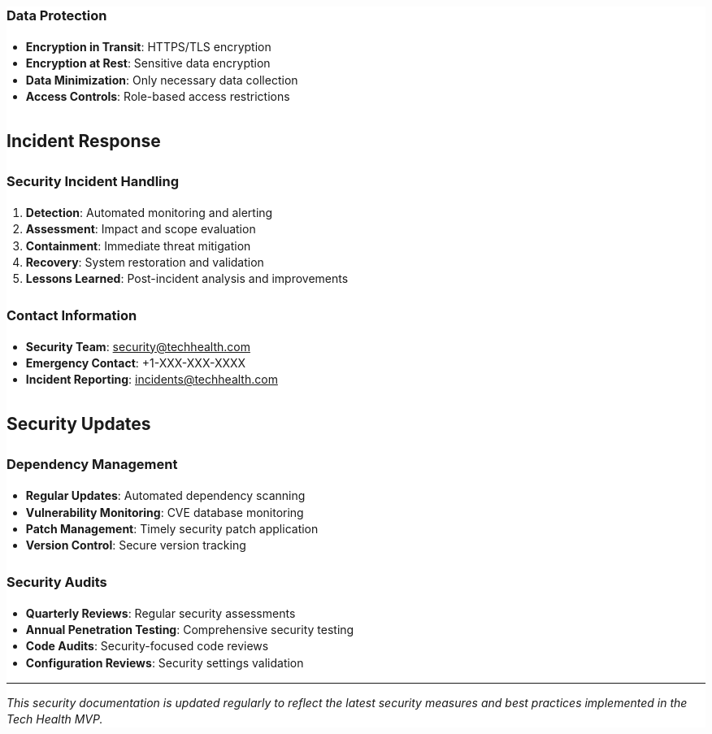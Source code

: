 ### Data Protection
- **Encryption in Transit**: HTTPS/TLS encryption
- **Encryption at Rest**: Sensitive data encryption
- **Data Minimization**: Only necessary data collection
- **Access Controls**: Role-based access restrictions

## Incident Response

### Security Incident Handling
1. **Detection**: Automated monitoring and alerting
2. **Assessment**: Impact and scope evaluation
3. **Containment**: Immediate threat mitigation
4. **Recovery**: System restoration and validation
5. **Lessons Learned**: Post-incident analysis and improvements

### Contact Information
- **Security Team**: security@techhealth.com
- **Emergency Contact**: +1-XXX-XXX-XXXX
- **Incident Reporting**: incidents@techhealth.com

## Security Updates

### Dependency Management
- **Regular Updates**: Automated dependency scanning
- **Vulnerability Monitoring**: CVE database monitoring
- **Patch Management**: Timely security patch application
- **Version Control**: Secure version tracking

### Security Audits
- **Quarterly Reviews**: Regular security assessments
- **Annual Penetration Testing**: Comprehensive security testing
- **Code Audits**: Security-focused code reviews
- **Configuration Reviews**: Security settings validation

---

*This security documentation is updated regularly to reflect the latest security measures and best practices implemented in the Tech Health MVP.* 